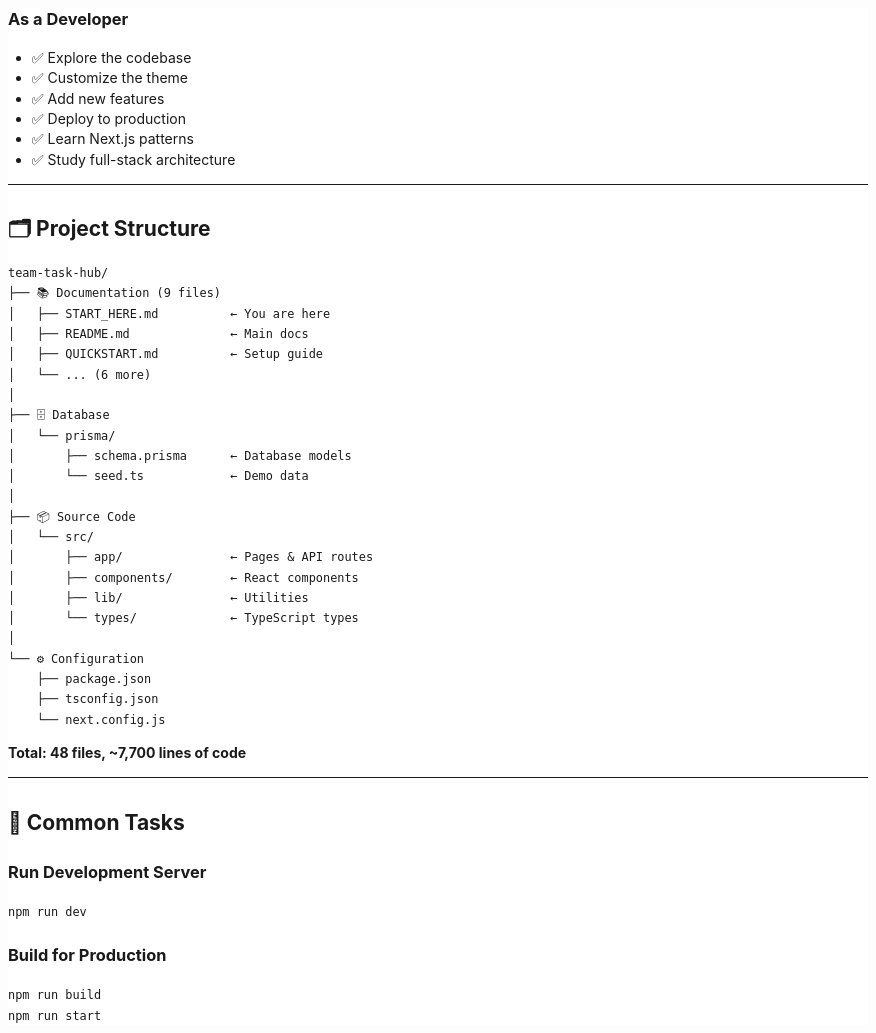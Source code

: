 ### As a Developer
- ✅ Explore the codebase
- ✅ Customize the theme
- ✅ Add new features
- ✅ Deploy to production
- ✅ Learn Next.js patterns
- ✅ Study full-stack architecture

---

## 🗂️ Project Structure

```
team-task-hub/
├── 📚 Documentation (9 files)
│   ├── START_HERE.md          ← You are here
│   ├── README.md              ← Main docs
│   ├── QUICKSTART.md          ← Setup guide
│   └── ... (6 more)
│
├── 🗄️ Database
│   └── prisma/
│       ├── schema.prisma      ← Database models
│       └── seed.ts            ← Demo data
│
├── 📦 Source Code
│   └── src/
│       ├── app/               ← Pages & API routes
│       ├── components/        ← React components
│       ├── lib/               ← Utilities
│       └── types/             ← TypeScript types
│
└── ⚙️ Configuration
    ├── package.json
    ├── tsconfig.json
    └── next.config.js
```

**Total: 48 files, ~7,700 lines of code**

---

## 🎯 Common Tasks

### Run Development Server
```bash
npm run dev
```

### Build for Production
```bash
npm run build
npm run start
```
